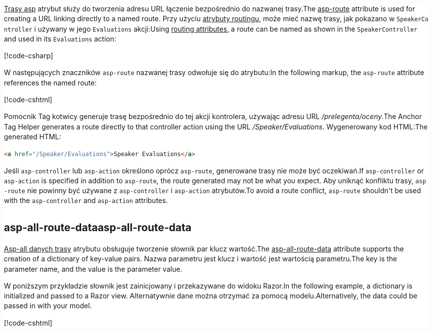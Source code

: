 <span data-ttu-id="1abc7-138">[Trasy asp](/dotnet/api/microsoft.aspnetcore.mvc.taghelpers.anchortaghelper.route) atrybut służy do tworzenia adresu URL łączenie bezpośrednio do nazwanej trasy.</span><span class="sxs-lookup"><span data-stu-id="1abc7-138">The [asp-route](/dotnet/api/microsoft.aspnetcore.mvc.taghelpers.anchortaghelper.route) attribute is used for creating a URL linking directly to a named route.</span></span> <span data-ttu-id="1abc7-139">Przy użyciu [atrybuty routingu](xref:mvc/controllers/routing#attribute-routing), może mieć nazwę trasy, jak pokazano w `SpeakerController` i używany w jego `Evaluations` akcji:</span><span class="sxs-lookup"><span data-stu-id="1abc7-139">Using [routing attributes](xref:mvc/controllers/routing#attribute-routing), a route can be named as shown in the `SpeakerController` and used in its `Evaluations` action:</span></span>

[!code-csharp[](samples/TagHelpersBuiltInAspNetCore/Controllers/SpeakerController.cs?range=22-24)]

<span data-ttu-id="1abc7-140">W następujących znaczników `asp-route` nazwanej trasy odwołuje się do atrybutu:</span><span class="sxs-lookup"><span data-stu-id="1abc7-140">In the following markup, the `asp-route` attribute references the named route:</span></span>

[!code-cshtml[](samples/TagHelpersBuiltInAspNetCore/Views/Home/Index.cshtml?name=snippet_AspRoute)]

<span data-ttu-id="1abc7-141">Pomocnik Tag kotwicy generuje trasę bezpośrednio do tej akcji kontrolera, używając adresu URL */prelegenta/oceny*.</span><span class="sxs-lookup"><span data-stu-id="1abc7-141">The Anchor Tag Helper generates a route directly to that controller action using the URL */Speaker/Evaluations*.</span></span> <span data-ttu-id="1abc7-142">Wygenerowany kod HTML:</span><span class="sxs-lookup"><span data-stu-id="1abc7-142">The generated HTML:</span></span>

```html
<a href="/Speaker/Evaluations">Speaker Evaluations</a>
```

<span data-ttu-id="1abc7-143">Jeśli `asp-controller` lub `asp-action` określono oprócz `asp-route`, generowane trasy nie może być oczekiwań.</span><span class="sxs-lookup"><span data-stu-id="1abc7-143">If `asp-controller` or `asp-action` is specified in addition to `asp-route`, the route generated may not be what you expect.</span></span> <span data-ttu-id="1abc7-144">Aby uniknąć konfliktu trasy, `asp-route` nie powinny być używane z `asp-controller` i `asp-action` atrybutów.</span><span class="sxs-lookup"><span data-stu-id="1abc7-144">To avoid a route conflict, `asp-route` shouldn't be used with the `asp-controller` and `asp-action` attributes.</span></span>

## <a name="asp-all-route-data"></a><span data-ttu-id="1abc7-145">asp-all-route-data</span><span class="sxs-lookup"><span data-stu-id="1abc7-145">asp-all-route-data</span></span>

<span data-ttu-id="1abc7-146">[Asp-all danych trasy](/dotnet/api/microsoft.aspnetcore.mvc.taghelpers.anchortaghelper.routevalues) atrybutu obsługuje tworzenie słownik par klucz wartość.</span><span class="sxs-lookup"><span data-stu-id="1abc7-146">The [asp-all-route-data](/dotnet/api/microsoft.aspnetcore.mvc.taghelpers.anchortaghelper.routevalues) attribute supports the creation of a dictionary of key-value pairs.</span></span> <span data-ttu-id="1abc7-147">Nazwa parametru jest klucz i wartość jest wartością parametru.</span><span class="sxs-lookup"><span data-stu-id="1abc7-147">The key is the parameter name, and the value is the parameter value.</span></span>

<span data-ttu-id="1abc7-148">W poniższym przykładzie słownik jest zainicjowany i przekazywane do widoku Razor.</span><span class="sxs-lookup"><span data-stu-id="1abc7-148">In the following example, a dictionary is initialized and passed to a Razor view.</span></span> <span data-ttu-id="1abc7-149">Alternatywnie dane można otrzymać za pomocą modelu.</span><span class="sxs-lookup"><span data-stu-id="1abc7-149">Alternatively, the data could be passed in with your model.</span></span>

[!code-cshtml[](samples/TagHelpersBuiltInAspNetCore/Views/Home/Index.cshtml?name=snippet_AspAllRouteData)]
